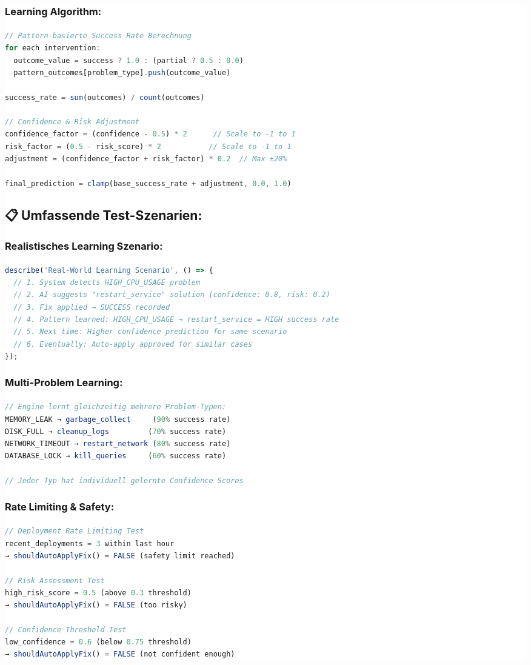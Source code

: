 ### **Learning Algorithm:**
```typescript
// Pattern-basierte Success Rate Berechnung
for each intervention:
  outcome_value = success ? 1.0 : (partial ? 0.5 : 0.0)
  pattern_outcomes[problem_type].push(outcome_value)

success_rate = sum(outcomes) / count(outcomes)

// Confidence & Risk Adjustment  
confidence_factor = (confidence - 0.5) * 2      // Scale to -1 to 1
risk_factor = (0.5 - risk_score) * 2           // Scale to -1 to 1
adjustment = (confidence_factor + risk_factor) * 0.2  // Max ±20%

final_prediction = clamp(base_success_rate + adjustment, 0.0, 1.0)
```

## 📋 **Umfassende Test-Szenarien:**

### **Realistisches Learning Szenario:**
```typescript
describe('Real-World Learning Scenario', () => {
  // 1. System detects HIGH_CPU_USAGE problem
  // 2. AI suggests "restart_service" solution (confidence: 0.8, risk: 0.2)
  // 3. Fix applied → SUCCESS recorded
  // 4. Pattern learned: HIGH_CPU_USAGE → restart_service = HIGH success rate
  // 5. Next time: Higher confidence prediction for same scenario
  // 6. Eventually: Auto-apply approved for similar cases
});
```

### **Multi-Problem Learning:**
```typescript
// Engine lernt gleichzeitig mehrere Problem-Typen:
MEMORY_LEAK → garbage_collect     (90% success rate)
DISK_FULL → cleanup_logs         (70% success rate)  
NETWORK_TIMEOUT → restart_network (80% success rate)
DATABASE_LOCK → kill_queries     (60% success rate)

// Jeder Typ hat individuell gelernte Confidence Scores
```

### **Rate Limiting & Safety:**
```typescript
// Deployment Rate Limiting Test
recent_deployments = 3 within last hour
→ shouldAutoApplyFix() = FALSE (safety limit reached)

// Risk Assessment Test
high_risk_score = 0.5 (above 0.3 threshold)
→ shouldAutoApplyFix() = FALSE (too risky)

// Confidence Threshold Test  
low_confidence = 0.6 (below 0.75 threshold)
→ shouldAutoApplyFix() = FALSE (not confident enough)
```
